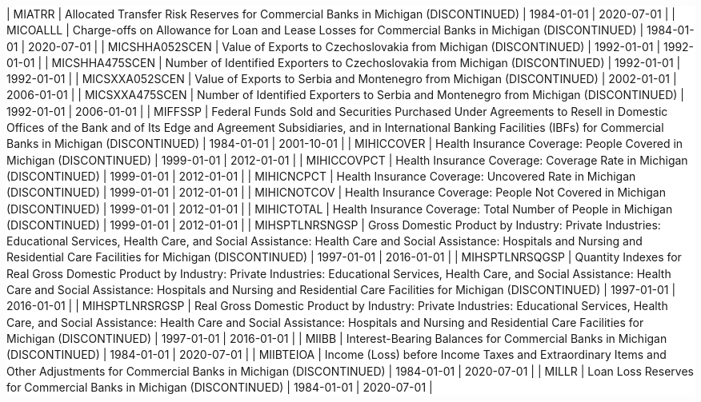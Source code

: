 | MIATRR         | Allocated Transfer Risk Reserves for Commercial Banks in Michigan (DISCONTINUED)                                                                                                                                                                                 | 1984-01-01          | 2020-07-01        |
| MICOALLL       | Charge-offs on Allowance for Loan and Lease Losses for Commercial Banks in Michigan (DISCONTINUED)                                                                                                                                                               | 1984-01-01          | 2020-07-01        |
| MICSHHA052SCEN | Value of Exports to Czechoslovakia from Michigan (DISCONTINUED)                                                                                                                                                                                                  | 1992-01-01          | 1992-01-01        |
| MICSHHA475SCEN | Number of Identified Exporters to Czechoslovakia from Michigan (DISCONTINUED)                                                                                                                                                                                    | 1992-01-01          | 1992-01-01        |
| MICSXXA052SCEN | Value of Exports to Serbia and Montenegro from Michigan (DISCONTINUED)                                                                                                                                                                                           | 2002-01-01          | 2006-01-01        |
| MICSXXA475SCEN | Number of Identified Exporters to Serbia and Montenegro from Michigan (DISCONTINUED)                                                                                                                                                                             | 1992-01-01          | 2006-01-01        |
| MIFFSSP        | Federal Funds Sold and Securities Purchased Under Agreements to Resell in Domestic Offices of the Bank and of Its Edge and Agreement Subsidiaries, and in International Banking Facilities (IBFs) for Commercial Banks in Michigan (DISCONTINUED)                | 1984-01-01          | 2001-10-01        |
| MIHICCOVER     | Health Insurance Coverage: People Covered in Michigan (DISCONTINUED)                                                                                                                                                                                             | 1999-01-01          | 2012-01-01        |
| MIHICCOVPCT    | Health Insurance Coverage: Coverage Rate in Michigan (DISCONTINUED)                                                                                                                                                                                              | 1999-01-01          | 2012-01-01        |
| MIHICNCPCT     | Health Insurance Coverage: Uncovered Rate in Michigan (DISCONTINUED)                                                                                                                                                                                             | 1999-01-01          | 2012-01-01        |
| MIHICNOTCOV    | Health Insurance Coverage: People Not Covered in Michigan (DISCONTINUED)                                                                                                                                                                                         | 1999-01-01          | 2012-01-01        |
| MIHICTOTAL     | Health Insurance Coverage: Total Number of People in Michigan (DISCONTINUED)                                                                                                                                                                                     | 1999-01-01          | 2012-01-01        |
| MIHSPTLNRSNGSP | Gross Domestic Product by Industry: Private Industries: Educational Services, Health Care, and Social Assistance: Health Care and Social Assistance: Hospitals and Nursing and Residential Care Facilities for Michigan (DISCONTINUED)                           | 1997-01-01          | 2016-01-01        |
| MIHSPTLNRSQGSP | Quantity Indexes for Real Gross Domestic Product by Industry: Private Industries: Educational Services, Health Care, and Social Assistance: Health Care and Social Assistance: Hospitals and Nursing and Residential Care Facilities for Michigan (DISCONTINUED) | 1997-01-01          | 2016-01-01        |
| MIHSPTLNRSRGSP | Real Gross Domestic Product by Industry: Private Industries: Educational Services, Health Care, and Social Assistance: Health Care and Social Assistance: Hospitals and Nursing and Residential Care Facilities for Michigan (DISCONTINUED)                      | 1997-01-01          | 2016-01-01        |
| MIIBB          | Interest-Bearing Balances for Commercial Banks in Michigan (DISCONTINUED)                                                                                                                                                                                        | 1984-01-01          | 2020-07-01        |
| MIIBTEIOA      | Income (Loss) before Income Taxes and Extraordinary Items and Other Adjustments for Commercial Banks in Michigan (DISCONTINUED)                                                                                                                                  | 1984-01-01          | 2020-07-01        |
| MILLR          | Loan Loss Reserves for Commercial Banks in Michigan (DISCONTINUED)                                                                                                                                                                                               | 1984-01-01          | 2020-07-01        |